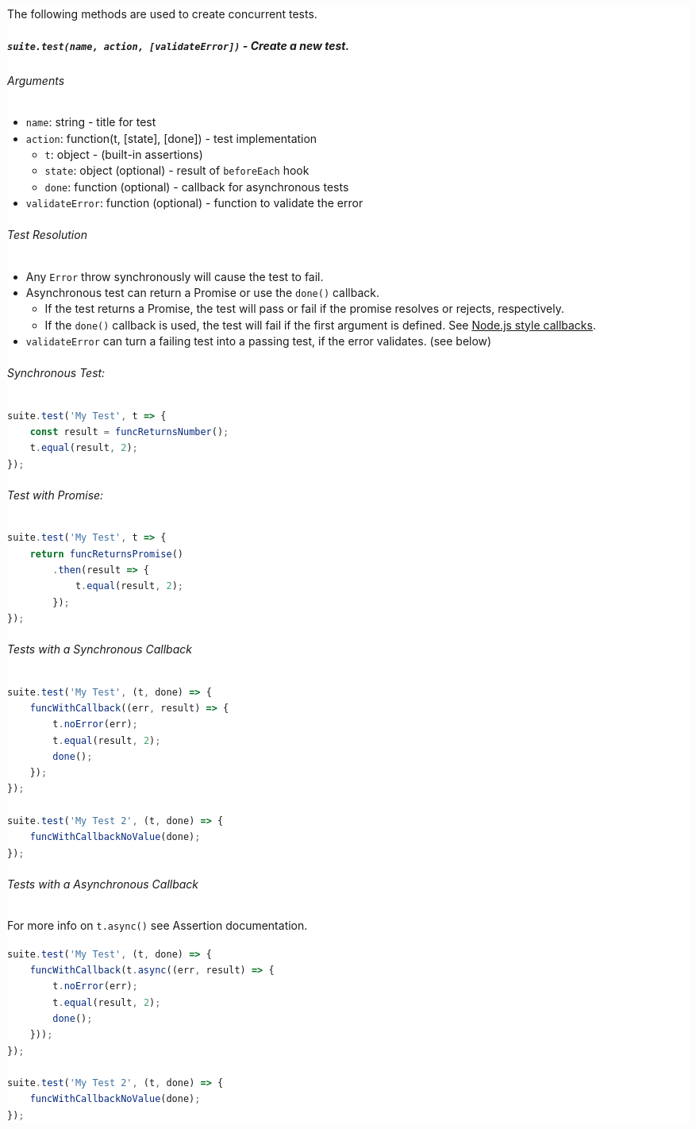 The following methods are used to create concurrent tests.
##### `suite.test(name, action, [validateError])` - Create a new test.
###### Arguments
- `name`: string - title for test
- `action`: function(t, [state], [done]) - test implementation
  - `t`: object - (built-in assertions)
  - `state`: object (optional) - result of `beforeEach` hook
  - `done`: function (optional) - callback for asynchronous tests
- `validateError`: function (optional) - function to validate the error

###### Test Resolution
- Any `Error` throw synchronously will cause the test to fail.
- Asynchronous test can return a Promise or use the `done()` callback.
  - If the test returns a Promise, the test will pass or fail if the promise resolves or rejects, respectively.
  - If the `done()` callback is used, the test will fail if the first argument is defined. See [Node.js style callbacks](https://nodejs.org/api/errors.html#errors_node_js_style_callbacks).
- `validateError` can turn a failing test into a passing test, if the error validates. (see below)  

###### Synchronous Test:
```js
suite.test('My Test', t => {
    const result = funcReturnsNumber();
    t.equal(result, 2);
});
```
###### Test with Promise:
```js
suite.test('My Test', t => {
    return funcReturnsPromise()
        .then(result => {
            t.equal(result, 2);
        });
});
```
###### Tests with a Synchronous Callback
```js
suite.test('My Test', (t, done) => {
    funcWithCallback((err, result) => {
        t.noError(err);
        t.equal(result, 2);
        done();
    });
});

suite.test('My Test 2', (t, done) => {
    funcWithCallbackNoValue(done);
});
```

###### Tests with a Asynchronous Callback
For more info on `t.async()` see Assertion documentation.
```js
suite.test('My Test', (t, done) => {
    funcWithCallback(t.async((err, result) => {
        t.noError(err);
        t.equal(result, 2);
        done();
    }));
});

suite.test('My Test 2', (t, done) => {
    funcWithCallbackNoValue(done);
});
```
